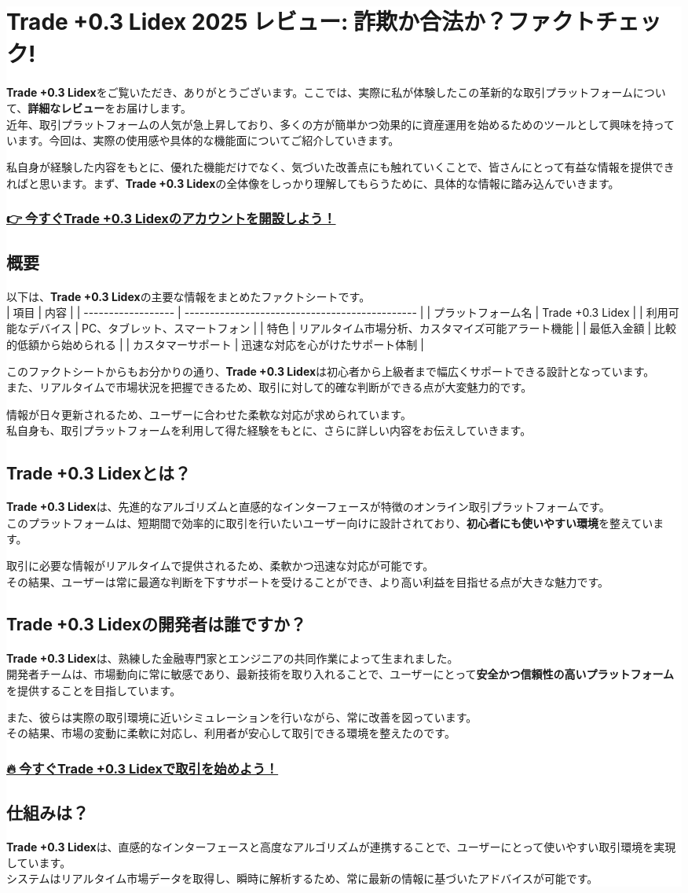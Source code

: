 # Trade +0.3 Lidex 2025 レビュー: 詐欺か合法か？ファクトチェック!
   
**Trade +0.3 Lidex**をご覧いただき、ありがとうございます。ここでは、実際に私が体験したこの革新的な取引プラットフォームについて、**詳細なレビュー**をお届けします。  
近年、取引プラットフォームの人気が急上昇しており、多くの方が簡単かつ効果的に資産運用を始めるためのツールとして興味を持っています。今回は、実際の使用感や具体的な機能面についてご紹介していきます。

私自身が経験した内容をもとに、優れた機能だけでなく、気づいた改善点にも触れていくことで、皆さんにとって有益な情報を提供できればと思います。まず、**Trade +0.3 Lidex**の全体像をしっかり理解してもらうために、具体的な情報に踏み込んでいきます。

### [👉 今すぐTrade +0.3 Lidexのアカウントを開設しよう！](https://bitwander.org/trade-+0.3-lidex/)
## 概要  
以下は、**Trade +0.3 Lidex**の主要な情報をまとめたファクトシートです。  
| 項目               | 内容                                           |
| ------------------ | ---------------------------------------------- |
| プラットフォーム名 | Trade +0.3 Lidex                               |
| 利用可能なデバイス | PC、タブレット、スマートフォン                 |
| 特色               | リアルタイム市場分析、カスタマイズ可能アラート機能 |
| 最低入金額         | 比較的低額から始められる                       |
| カスタマーサポート | 迅速な対応を心がけたサポート体制               |

このファクトシートからもお分かりの通り、**Trade +0.3 Lidex**は初心者から上級者まで幅広くサポートできる設計となっています。  
また、リアルタイムで市場状況を把握できるため、取引に対して的確な判断ができる点が大変魅力的です。

情報が日々更新されるため、ユーザーに合わせた柔軟な対応が求められています。  
私自身も、取引プラットフォームを利用して得た経験をもとに、さらに詳しい内容をお伝えしていきます。

## Trade +0.3 Lidexとは？  
**Trade +0.3 Lidex**は、先進的なアルゴリズムと直感的なインターフェースが特徴のオンライン取引プラットフォームです。  
このプラットフォームは、短期間で効率的に取引を行いたいユーザー向けに設計されており、**初心者にも使いやすい環境**を整えています。

取引に必要な情報がリアルタイムで提供されるため、柔軟かつ迅速な対応が可能です。  
その結果、ユーザーは常に最適な判断を下すサポートを受けることができ、より高い利益を目指せる点が大きな魅力です。

## Trade +0.3 Lidexの開発者は誰ですか？  
**Trade +0.3 Lidex**は、熟練した金融専門家とエンジニアの共同作業によって生まれました。  
開発者チームは、市場動向に常に敏感であり、最新技術を取り入れることで、ユーザーにとって**安全かつ信頼性の高いプラットフォーム**を提供することを目指しています。

また、彼らは実際の取引環境に近いシミュレーションを行いながら、常に改善を図っています。  
その結果、市場の変動に柔軟に対応し、利用者が安心して取引できる環境を整えたのです。

### [🔥 今すぐTrade +0.3 Lidexで取引を始めよう！](https://bitwander.org/trade-+0.3-lidex/)
## 仕組みは？  
**Trade +0.3 Lidex**は、直感的なインターフェースと高度なアルゴリズムが連携することで、ユーザーにとって使いやすい取引環境を実現しています。  
システムはリアルタイム市場データを取得し、瞬時に解析するため、常に最新の情報に基づいたアドバイスが可能です。
